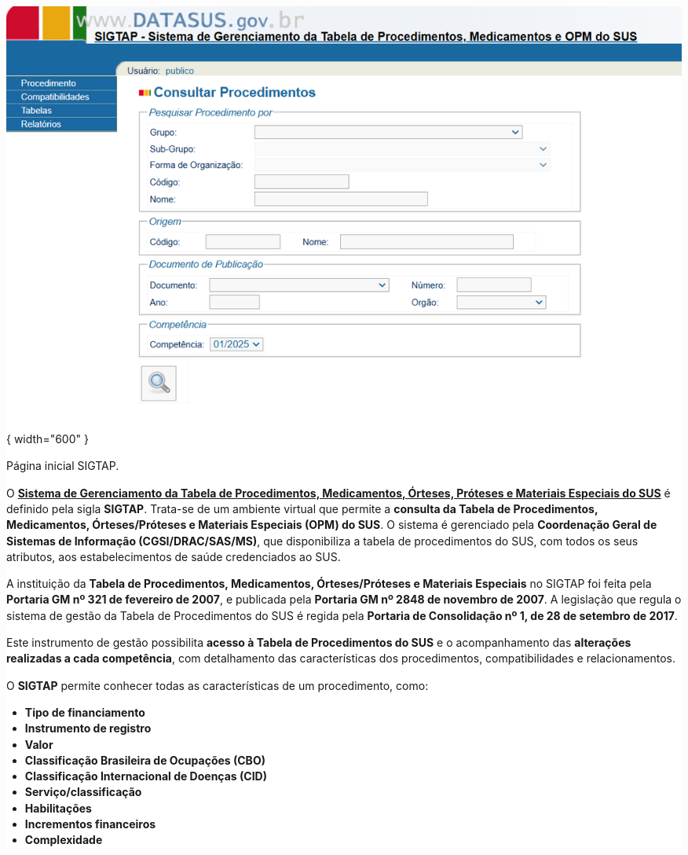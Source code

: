   ![Página inicial do CNES. Elaboração própria.](imagens/sigtap.PNG){ width="600" }
  <figcaption>Página inicial SIGTAP.</figcaption>
</figure>

O [**Sistema de Gerenciamento da Tabela de Procedimentos, Medicamentos, Órteses, Próteses e Materiais Especiais do SUS**](http://sigtap.datasus.gov.br/tabela-unificada/app/sec/procedimento/publicados/consultar) é definido pela sigla **SIGTAP**. Trata-se de um ambiente virtual que permite a **consulta da Tabela de Procedimentos, Medicamentos, Órteses/Próteses e Materiais Especiais (OPM) do SUS**. O sistema é gerenciado pela **Coordenação Geral de Sistemas de Informação (CGSI/DRAC/SAS/MS)**, que disponibiliza a tabela de procedimentos do SUS, com todos os seus atributos, aos estabelecimentos de saúde credenciados ao SUS.

A instituição da **Tabela de Procedimentos, Medicamentos, Órteses/Próteses e Materiais Especiais** no SIGTAP foi feita pela **Portaria GM nº 321 de fevereiro de 2007**, e publicada pela **Portaria GM nº 2848 de novembro de 2007**. A legislação que regula o sistema de gestão da Tabela de Procedimentos do SUS é regida pela **Portaria de Consolidação nº 1, de 28 de setembro de 2017**.

Este instrumento de gestão possibilita **acesso à Tabela de Procedimentos do SUS** e o acompanhamento das **alterações realizadas a cada competência**, com detalhamento das características dos procedimentos, compatibilidades e relacionamentos.

O **SIGTAP** permite conhecer todas as características de um procedimento, como:

- **Tipo de financiamento**
- **Instrumento de registro**
- **Valor**
- **Classificação Brasileira de Ocupações (CBO)**
- **Classificação Internacional de Doenças (CID)**
- **Serviço/classificação**
- **Habilitações**
- **Incrementos financeiros**
- **Complexidade**
